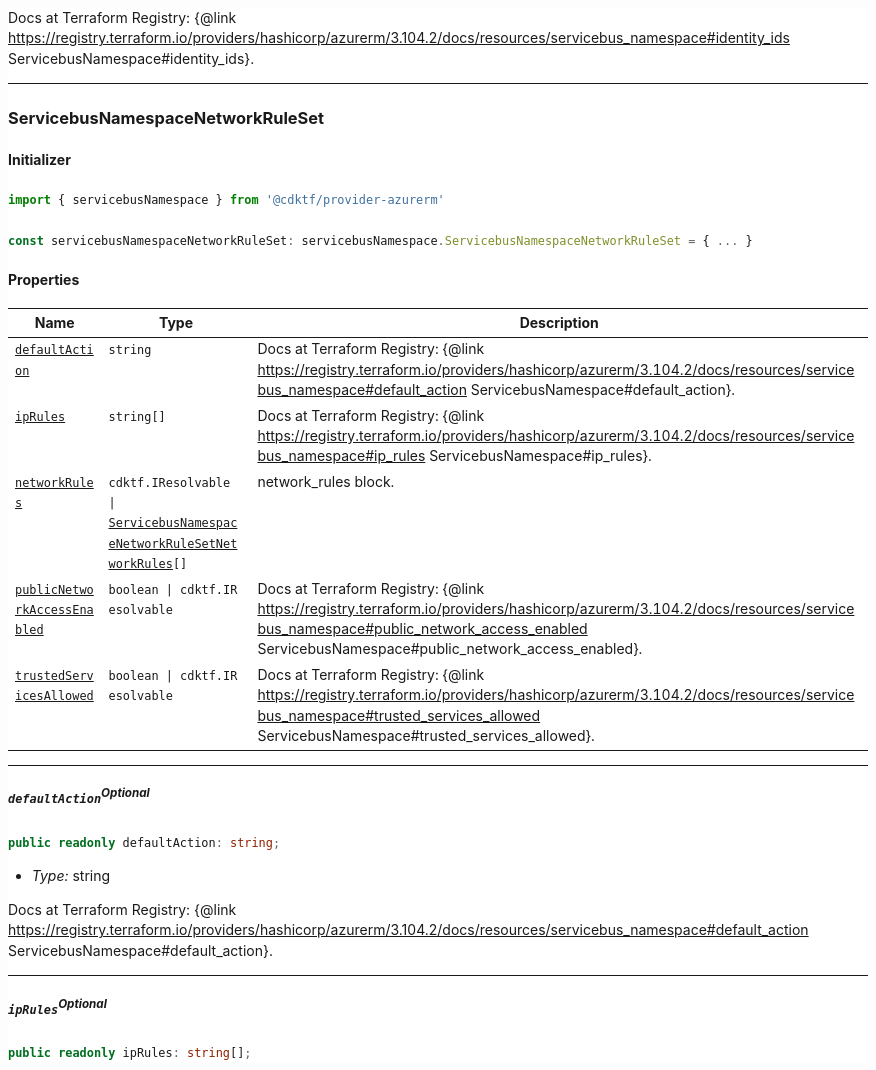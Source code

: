 Docs at Terraform Registry: {@link https://registry.terraform.io/providers/hashicorp/azurerm/3.104.2/docs/resources/servicebus_namespace#identity_ids ServicebusNamespace#identity_ids}.

---

### ServicebusNamespaceNetworkRuleSet <a name="ServicebusNamespaceNetworkRuleSet" id="@cdktf/provider-azurerm.servicebusNamespace.ServicebusNamespaceNetworkRuleSet"></a>

#### Initializer <a name="Initializer" id="@cdktf/provider-azurerm.servicebusNamespace.ServicebusNamespaceNetworkRuleSet.Initializer"></a>

```typescript
import { servicebusNamespace } from '@cdktf/provider-azurerm'

const servicebusNamespaceNetworkRuleSet: servicebusNamespace.ServicebusNamespaceNetworkRuleSet = { ... }
```

#### Properties <a name="Properties" id="Properties"></a>

| **Name** | **Type** | **Description** |
| --- | --- | --- |
| <code><a href="#@cdktf/provider-azurerm.servicebusNamespace.ServicebusNamespaceNetworkRuleSet.property.defaultAction">defaultAction</a></code> | <code>string</code> | Docs at Terraform Registry: {@link https://registry.terraform.io/providers/hashicorp/azurerm/3.104.2/docs/resources/servicebus_namespace#default_action ServicebusNamespace#default_action}. |
| <code><a href="#@cdktf/provider-azurerm.servicebusNamespace.ServicebusNamespaceNetworkRuleSet.property.ipRules">ipRules</a></code> | <code>string[]</code> | Docs at Terraform Registry: {@link https://registry.terraform.io/providers/hashicorp/azurerm/3.104.2/docs/resources/servicebus_namespace#ip_rules ServicebusNamespace#ip_rules}. |
| <code><a href="#@cdktf/provider-azurerm.servicebusNamespace.ServicebusNamespaceNetworkRuleSet.property.networkRules">networkRules</a></code> | <code>cdktf.IResolvable \| <a href="#@cdktf/provider-azurerm.servicebusNamespace.ServicebusNamespaceNetworkRuleSetNetworkRules">ServicebusNamespaceNetworkRuleSetNetworkRules</a>[]</code> | network_rules block. |
| <code><a href="#@cdktf/provider-azurerm.servicebusNamespace.ServicebusNamespaceNetworkRuleSet.property.publicNetworkAccessEnabled">publicNetworkAccessEnabled</a></code> | <code>boolean \| cdktf.IResolvable</code> | Docs at Terraform Registry: {@link https://registry.terraform.io/providers/hashicorp/azurerm/3.104.2/docs/resources/servicebus_namespace#public_network_access_enabled ServicebusNamespace#public_network_access_enabled}. |
| <code><a href="#@cdktf/provider-azurerm.servicebusNamespace.ServicebusNamespaceNetworkRuleSet.property.trustedServicesAllowed">trustedServicesAllowed</a></code> | <code>boolean \| cdktf.IResolvable</code> | Docs at Terraform Registry: {@link https://registry.terraform.io/providers/hashicorp/azurerm/3.104.2/docs/resources/servicebus_namespace#trusted_services_allowed ServicebusNamespace#trusted_services_allowed}. |

---

##### `defaultAction`<sup>Optional</sup> <a name="defaultAction" id="@cdktf/provider-azurerm.servicebusNamespace.ServicebusNamespaceNetworkRuleSet.property.defaultAction"></a>

```typescript
public readonly defaultAction: string;
```

- *Type:* string

Docs at Terraform Registry: {@link https://registry.terraform.io/providers/hashicorp/azurerm/3.104.2/docs/resources/servicebus_namespace#default_action ServicebusNamespace#default_action}.

---

##### `ipRules`<sup>Optional</sup> <a name="ipRules" id="@cdktf/provider-azurerm.servicebusNamespace.ServicebusNamespaceNetworkRuleSet.property.ipRules"></a>

```typescript
public readonly ipRules: string[];
```
